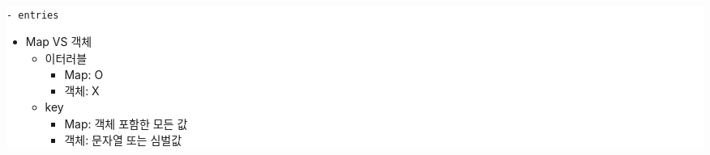     - entries
- Map VS 객체
  - 이터러블
    - Map: O
    - 객체: X
  - key
    - Map: 객체 포함한 모든 값
    - 객체: 문자열 또는 심벌값
